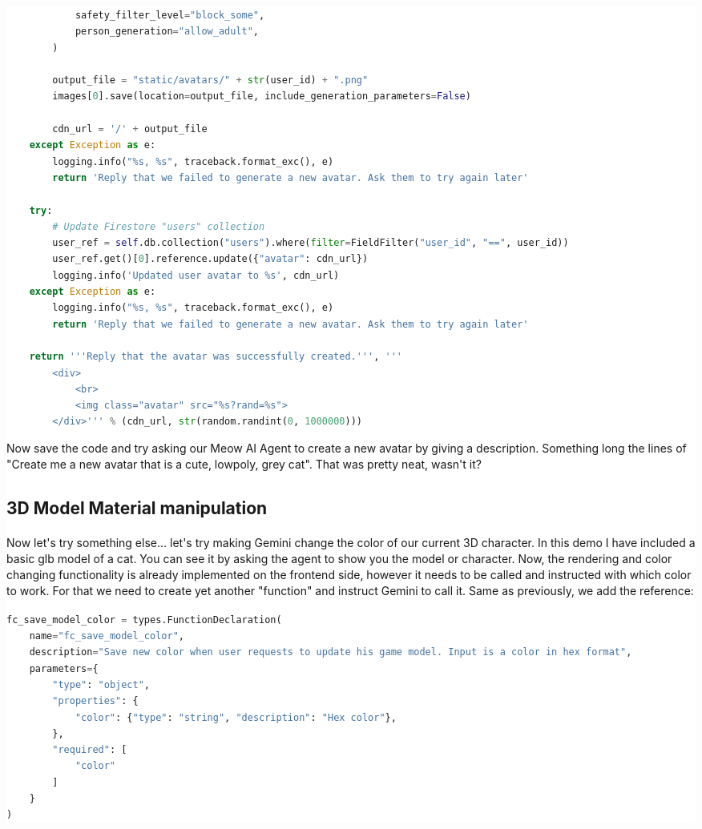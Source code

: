 ```python
            safety_filter_level="block_some",
            person_generation="allow_adult",
        )

        output_file = "static/avatars/" + str(user_id) + ".png"
        images[0].save(location=output_file, include_generation_parameters=False)        

        cdn_url = '/' + output_file
    except Exception as e:
        logging.info("%s, %s", traceback.format_exc(), e)
        return 'Reply that we failed to generate a new avatar. Ask them to try again later'

    try:
        # Update Firestore "users" collection
        user_ref = self.db.collection("users").where(filter=FieldFilter("user_id", "==", user_id))
        user_ref.get()[0].reference.update({"avatar": cdn_url})
        logging.info('Updated user avatar to %s', cdn_url)
    except Exception as e:
        logging.info("%s, %s", traceback.format_exc(), e)
        return 'Reply that we failed to generate a new avatar. Ask them to try again later'

    return '''Reply that the avatar was successfully created.''', '''
        <div>
            <br>
            <img class="avatar" src="%s?rand=%s">
        </div>''' % (cdn_url, str(random.randint(0, 1000000)))
```

Now save the code and try asking our Meow AI Agent to create a new avatar by giving a description.
Something long the lines of "Create me a new avatar that is a cute, lowpoly, grey cat". That was 
pretty neat, wasn't it? 

## 3D Model Material manipulation

Now let's try something else... let's try making Gemini
change the color of our current 3D character. In this demo I have included a basic glb model
of a cat. You can see it by asking the agent to show you the model or character. Now, the rendering
and color changing functionality is already implemented on the frontend side, however it needs to be
called and instructed with which color to work. For that we need to create yet another "function" and 
instruct Gemini to call it. Same as previously, we add the reference:

```python
fc_save_model_color = types.FunctionDeclaration(
    name="fc_save_model_color",
    description="Save new color when user requests to update his game model. Input is a color in hex format",
    parameters={
        "type": "object",
        "properties": {
            "color": {"type": "string", "description": "Hex color"},
        },
        "required": [
            "color"
        ]
    }
)
```

